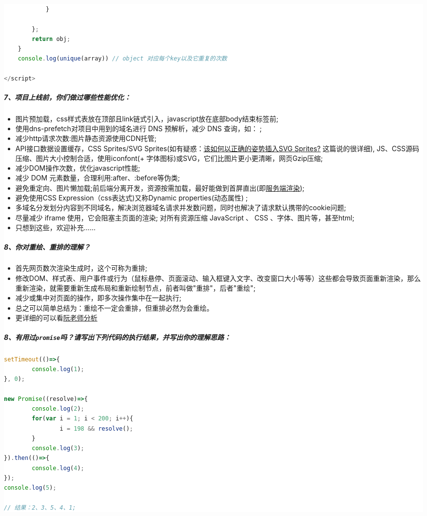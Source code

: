 ```js
            }
 
        };
        return obj;
    }
    console.log(unique(array)) // object 对应每个key以及它重复的次数 

</script>
```

##### 7、项目上线前，你们做过哪些性能优化：

- 图片预加载，css样式表放在顶部且link链式引入，javascript放在底部body结束标签前;
- 使用dns-prefetch对项目中用到的域名进行 DNS 预解析，减少 DNS 查询，如： <link rel="dns-prefetch" href="//github.com"/>; 
- 减少http请求次数:图片静态资源使用CDN托管;
- API接口数据设置缓存，CSS Sprites/SVG Sprites(如有疑惑：[该如何以正确的姿势插入SVG Sprites?](https://segmentfault.com/a/1190000016476981) 这篇说的很详细), JS、CSS源码压缩、图片大小控制合适，使用iconfont(+ 字体图标)或SVG，它们比图片更小更清晰，网页Gzip压缩;
- 减少DOM操作次数，优化javascript性能;
- 减少 DOM 元素数量，合理利用:after、:before等伪类;
- 避免重定向、图片懒加载;前后端分离开发，资源按需加载，最好能做到首屏直出(即[服务端渲染](https://github.com/meibin08/NeteaseCloudMusic-SSR)); 
- 避免使用CSS Expression（css表达式)又称Dynamic properties(动态属性) ;
- 多域名分发划分内容到不同域名，解决浏览器域名请求并发数问题，同时也解决了请求默认携带的cookie问题;
- 尽量减少 iframe 使用，它会阻塞主页面的渲染; 对所有资源压缩 JavaScript 、 CSS 、字体、图片等，甚至html;
- 只想到这些，欢迎补充……

##### 8、你对重绘、重排的理解？

- 首先网页数次渲染生成时，这个可称为重排; 
- 修改DOM、样式表、用户事件或行为（鼠标悬停、页面滚动、输入框键入文字、改变窗口大小等等）这些都会导致页面重新渲染，那么重新渲染，就需要重新生成布局和重新绘制节点，前者叫做"重排"，后者"重绘"; 
- 减少或集中对页面的操作，即多次操作集中在一起执行; 
- 总之可以简单总结为：重绘不一定会重排，但重排必然为会重绘。 
- 更详细的可以看[阮老师分析](http://www.ruanyifeng.com/blog/2015/09/web-page-performance-in-depth.html)

##### 8、有用过`promise`吗？请写出下列代码的执行结果，并写出你的理解思路：

```js
setTimeout(()=>{
        console.log(1);
}, 0);

new Promise((resolve)=>{
        console.log(2);
        for(var i = 1; i < 200; i++){
                i = 198 && resolve();
        }
        console.log(3);
}).then(()=>{
        console.log(4);
});
console.log(5);

// 结果：2、3、5、4、1;
```
